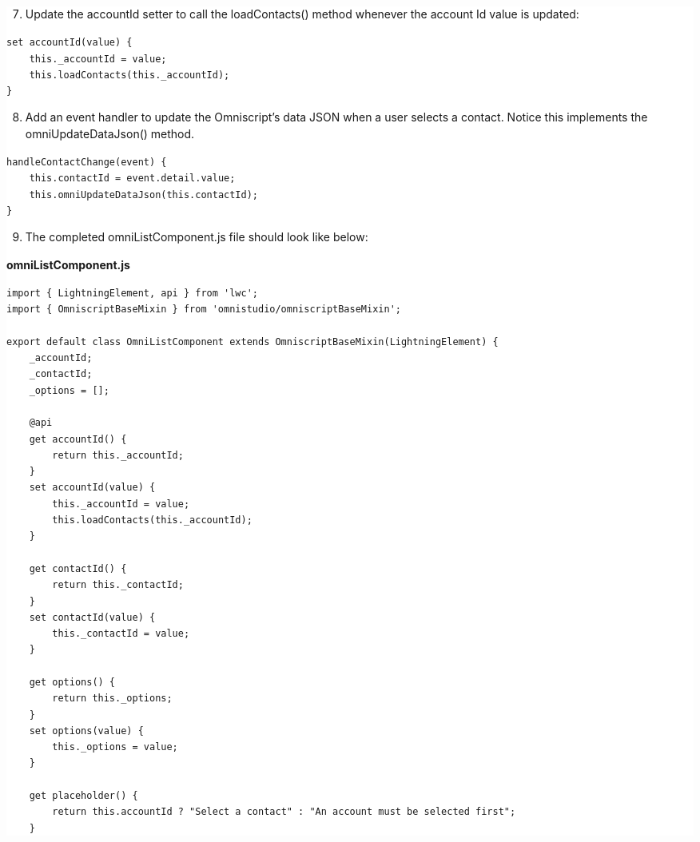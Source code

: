
   7. Update the accountId setter to call the loadContacts() method whenever the account Id value is updated:

    set accountId(value) {
        this._accountId = value;
        this.loadContacts(this._accountId);
    }


   8. Add an event handler to update the Omniscript’s data JSON when a user selects a contact.  Notice this implements the omniUpdateDataJson() method.

    handleContactChange(event) {
        this.contactId = event.detail.value;
        this.omniUpdateDataJson(this.contactId);
    }


   9. The completed omniListComponent.js file should look like below:

**omniListComponent.js**

    import { LightningElement, api } from 'lwc';
    import { OmniscriptBaseMixin } from 'omnistudio/omniscriptBaseMixin';

    export default class OmniListComponent extends OmniscriptBaseMixin(LightningElement) {
        _accountId;
        _contactId;
        _options = [];

        @api
        get accountId() {
            return this._accountId;
        }
        set accountId(value) {
            this._accountId = value;
            this.loadContacts(this._accountId);
        }

        get contactId() {
            return this._contactId;
        }
        set contactId(value) {
            this._contactId = value;
        }

        get options() {
            return this._options;
        }
        set options(value) {
            this._options = value;
        }

        get placeholder() {
            return this.accountId ? "Select a contact" : "An account must be selected first";
        }
